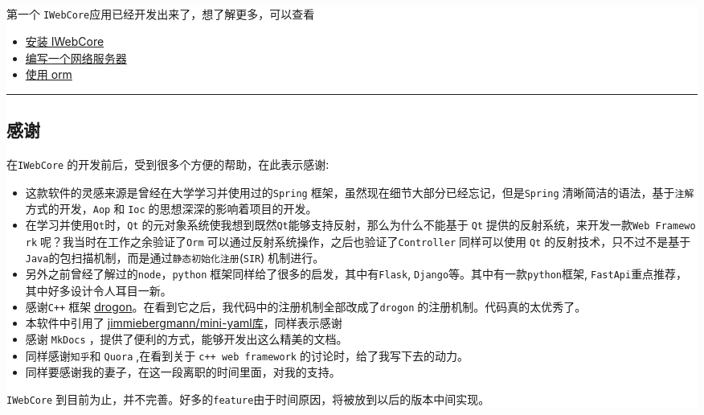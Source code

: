 第一个 `IWebCore`应用已经开发出来了，想了解更多，可以查看

- [安装 IWebCore](http://www.iwebcore.com/guide/install_iwebcore/)
- [编写一个网络服务器](http://www.iwebcore.com/guide/start_a_web_server/)
- [使用 orm](http://www.iwebcore.com/guide/using_orm/)

---

## 感谢

在`IWebCore` 的开发前后，受到很多个方便的帮助，在此表示感谢:

- 这款软件的灵感来源是曾经在大学学习并使用过的`Spring` 框架，虽然现在细节大部分已经忘记，但是`Spring` 清晰简洁的语法，基于`注解`方式的开发，`Aop` 和 `Ioc` 的思想深深的影响着项目的开发。
- 在学习并使用`Qt`时，`Qt` 的元对象系统使我想到既然`Qt`能够支持反射，那么为什么不能基于 `Qt` 提供的反射系统，来开发一款`Web Framework` 呢？我当时在工作之余验证了`Orm` 可以通过反射系统操作，之后也验证了`Controller` 同样可以使用 `Qt` 的反射技术，只不过不是基于 `Java`的包扫描机制，而是通过`静态初始化注册`(`SIR`) 机制进行。
- 另外之前曾经了解过的`node`，`python` 框架同样给了很多的启发，其中有`Flask`, `Django`等。其中有一款`python`框架, `FastApi`重点推荐，其中好多设计令人耳目一新。
- 感谢`C++` 框架 [drogon](https://github.com/drogonframework/drogon)。在看到它之后，我代码中的注册机制全部改成了`drogon` 的注册机制。代码真的太优秀了。
- 本软件中引用了 [jimmiebergmann/mini-yaml库](https://github.com/jimmiebergmann/mini-yaml)，同样表示感谢
- 感谢 `MkDocs` ，提供了便利的方式，能够开发出这么精美的文档。
- 同样感谢`知乎`和 `Quora` ,在看到关于 `c++ web framework` 的讨论时，给了我写下去的动力。
- 同样要感谢我的妻子，在这一段离职的时间里面，对我的支持。

`IWebCore` 到目前为止，并不完善。好多的`feature`由于时间原因，将被放到以后的版本中间实现。



 
